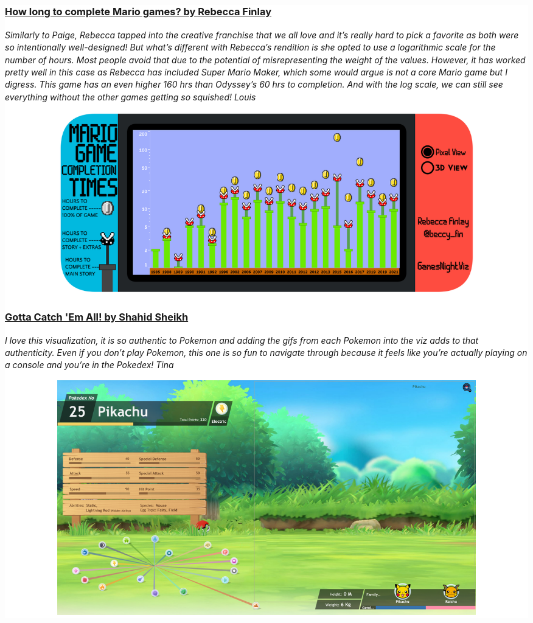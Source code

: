 <h3><a href='https://public.tableau.com/app/profile/rebecca.finlay/viz/HowlongtocompleteMariogames_16513044662080/MarioGameCompletionTimes'>How long to complete Mario games? by Rebecca Finlay<br></a></h3><i>Similarly to Paige, Rebecca tapped into the creative franchise that we all love and it’s really hard to pick a favorite as both were so intentionally well-designed! But what’s different with Rebecca’s rendition is she opted to use a logarithmic scale for the number of hours. Most people avoid that due to the potential of misrepresenting the weight of the values. However, it has worked pretty well in this case as Rebecca has included Super Mario Maker, which some would argue is not a core Mario game but I digress. This game has an even higher 160 hrs than Odyssey’s 60 hrs  to completion. And with the log scale, we can still see everything without the other games getting so squished! Louis</i><a href='https://public.tableau.com/app/profile/rebecca.finlay/viz/HowlongtocompleteMariogames_16513044662080/MarioGameCompletionTimes'><p align='center'><img src = 'images/rebecca_mario.png' width='80%'></a></p>
<h3><a href='https://public.tableau.com/app/profile/shahid7759/viz/GottaCatchEmAll_16543605804030/GottaCatchEmAll'>Gotta Catch 'Em All! by Shahid Sheikh<br></a></h3><i>I love this visualization, it is so authentic to Pokemon and adding the gifs from each Pokemon into the viz adds to that authenticity. Even if you don’t play Pokemon, this one is so fun to navigate through because it feels like you’re actually playing on a console and you’re in the Pokedex! Tina</i><a href='https://public.tableau.com/app/profile/shahid7759/viz/GottaCatchEmAll_16543605804030/GottaCatchEmAll'><p align='center'><img src = 'images/shahid_pkmn.png' width='80%'></a></p>